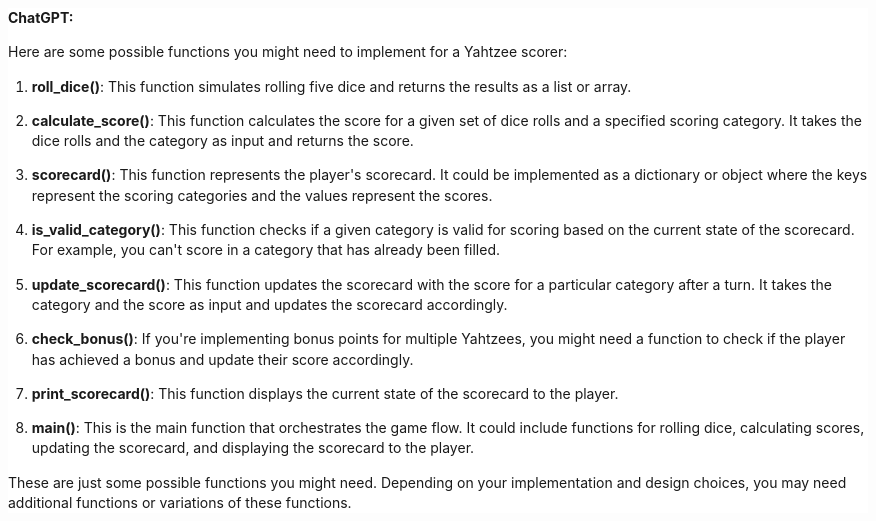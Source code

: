 **ChatGPT:**

Here are some possible functions you might need to implement for a Yahtzee scorer:

1. **roll_dice()**: This function simulates rolling five dice and returns the results as a list or array.
    
2. **calculate_score()**: This function calculates the score for a given set of dice rolls and a specified scoring category. It takes the dice rolls and the category as input and returns the score.
    
3. **scorecard()**: This function represents the player's scorecard. It could be implemented as a dictionary or object where the keys represent the scoring categories and the values represent the scores.
    
4. **is_valid_category()**: This function checks if a given category is valid for scoring based on the current state of the scorecard. For example, you can't score in a category that has already been filled.
    
5. **update_scorecard()**: This function updates the scorecard with the score for a particular category after a turn. It takes the category and the score as input and updates the scorecard accordingly.
    
6. **check_bonus()**: If you're implementing bonus points for multiple Yahtzees, you might need a function to check if the player has achieved a bonus and update their score accordingly.
    
7. **print_scorecard()**: This function displays the current state of the scorecard to the player.
    
8. **main()**: This is the main function that orchestrates the game flow. It could include functions for rolling dice, calculating scores, updating the scorecard, and displaying the scorecard to the player.
    

These are just some possible functions you might need. Depending on your implementation and design choices, you may need additional functions or variations of these functions.